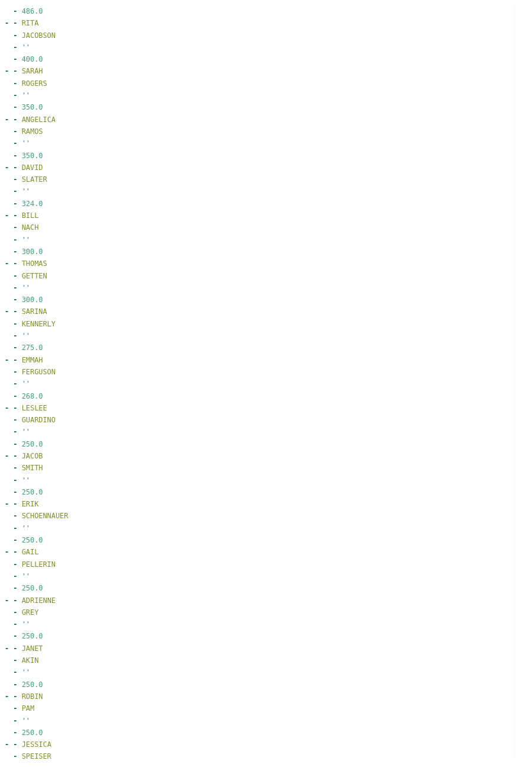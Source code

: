 ```yaml
  - 486.0
- - RITA
  - JACOBSON
  - ''
  - 400.0
- - SARAH
  - ROGERS
  - ''
  - 350.0
- - ANGELICA
  - RAMOS
  - ''
  - 350.0
- - DAVID
  - SLATER
  - ''
  - 324.0
- - BILL
  - NACH
  - ''
  - 300.0
- - THOMAS
  - GETTEN
  - ''
  - 300.0
- - SARINA
  - KENNERLY
  - ''
  - 275.0
- - EMMAH
  - FERGUSON
  - ''
  - 268.0
- - LESLEE
  - GUARDINO
  - ''
  - 250.0
- - JACOB
  - SMITH
  - ''
  - 250.0
- - ERIK
  - SCHOENNAUER
  - ''
  - 250.0
- - GAIL
  - PELLERIN
  - ''
  - 250.0
- - ADRIENNE
  - GREY
  - ''
  - 250.0
- - JANET
  - AKIN
  - ''
  - 250.0
- - ROBIN
  - PAM
  - ''
  - 250.0
- - JESSICA
  - SPEISER
```